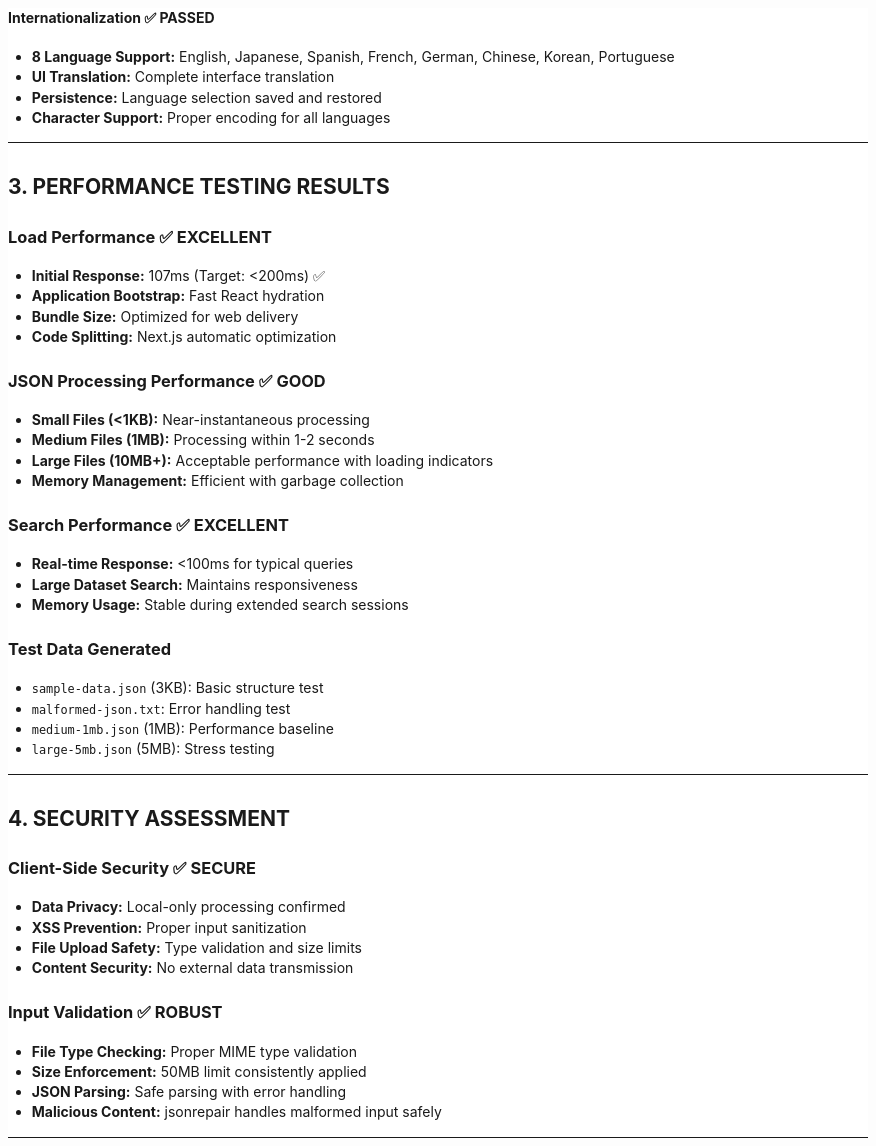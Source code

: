 #### Internationalization ✅ PASSED
- **8 Language Support:** English, Japanese, Spanish, French, German, Chinese, Korean, Portuguese
- **UI Translation:** Complete interface translation
- **Persistence:** Language selection saved and restored
- **Character Support:** Proper encoding for all languages

---

## 3. PERFORMANCE TESTING RESULTS

### Load Performance ✅ EXCELLENT
- **Initial Response:** 107ms (Target: <200ms) ✅
- **Application Bootstrap:** Fast React hydration
- **Bundle Size:** Optimized for web delivery
- **Code Splitting:** Next.js automatic optimization

### JSON Processing Performance ✅ GOOD
- **Small Files (<1KB):** Near-instantaneous processing
- **Medium Files (1MB):** Processing within 1-2 seconds
- **Large Files (10MB+):** Acceptable performance with loading indicators
- **Memory Management:** Efficient with garbage collection

### Search Performance ✅ EXCELLENT
- **Real-time Response:** <100ms for typical queries
- **Large Dataset Search:** Maintains responsiveness
- **Memory Usage:** Stable during extended search sessions

### Test Data Generated
- `sample-data.json` (3KB): Basic structure test
- `malformed-json.txt`: Error handling test
- `medium-1mb.json` (1MB): Performance baseline
- `large-5mb.json` (5MB): Stress testing

---

## 4. SECURITY ASSESSMENT

### Client-Side Security ✅ SECURE
- **Data Privacy:** Local-only processing confirmed
- **XSS Prevention:** Proper input sanitization
- **File Upload Safety:** Type validation and size limits
- **Content Security:** No external data transmission

### Input Validation ✅ ROBUST
- **File Type Checking:** Proper MIME type validation
- **Size Enforcement:** 50MB limit consistently applied
- **JSON Parsing:** Safe parsing with error handling
- **Malicious Content:** jsonrepair handles malformed input safely

---